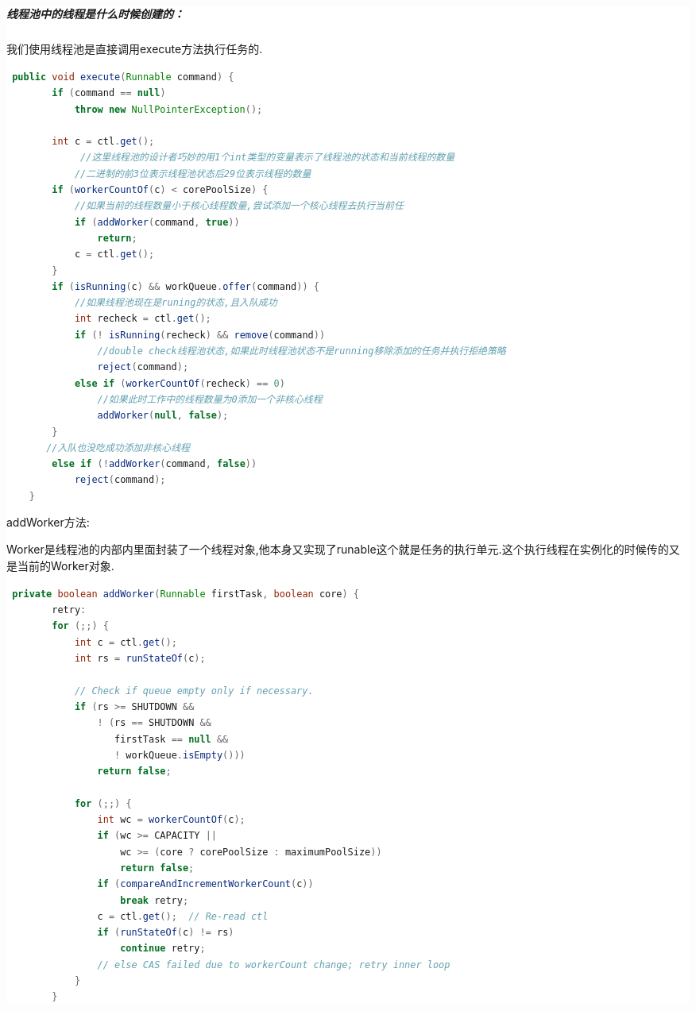 ##### 线程池中的线程是什么时候创建的：

我们使用线程池是直接调用execute方法执行任务的.

~~~java
 public void execute(Runnable command) {
        if (command == null)
            throw new NullPointerException();
        
        int c = ctl.get();
             //这里线程池的设计者巧妙的用1个int类型的变量表示了线程池的状态和当前线程的数量
            //二进制的前3位表示线程池状态后29位表示线程的数量
        if (workerCountOf(c) < corePoolSize) {
            //如果当前的线程数量小于核心线程数量,尝试添加一个核心线程去执行当前任           
            if (addWorker(command, true))
                return;
            c = ctl.get();
        }
        if (isRunning(c) && workQueue.offer(command)) {
            //如果线程池现在是runing的状态,且入队成功
            int recheck = ctl.get();
            if (! isRunning(recheck) && remove(command))
                //double check线程池状态,如果此时线程池状态不是running移除添加的任务并执行拒绝策略
                reject(command);
            else if (workerCountOf(recheck) == 0)
                //如果此时工作中的线程数量为0添加一个非核心线程
                addWorker(null, false);
        }
       //入队也没吃成功添加非核心线程
        else if (!addWorker(command, false))
            reject(command);
    }
~~~

addWorker方法:

Worker是线程池的内部内里面封装了一个线程对象,他本身又实现了runable这个就是任务的执行单元.这个执行线程在实例化的时候传的又是当前的Worker对象.

~~~java
 private boolean addWorker(Runnable firstTask, boolean core) {
        retry:
        for (;;) {
            int c = ctl.get();
            int rs = runStateOf(c);

            // Check if queue empty only if necessary.
            if (rs >= SHUTDOWN &&
                ! (rs == SHUTDOWN &&
                   firstTask == null &&
                   ! workQueue.isEmpty()))
                return false;

            for (;;) {
                int wc = workerCountOf(c);
                if (wc >= CAPACITY ||
                    wc >= (core ? corePoolSize : maximumPoolSize))
                    return false;
                if (compareAndIncrementWorkerCount(c))
                    break retry;
                c = ctl.get();  // Re-read ctl
                if (runStateOf(c) != rs)
                    continue retry;
                // else CAS failed due to workerCount change; retry inner loop
            }
        }

~~~